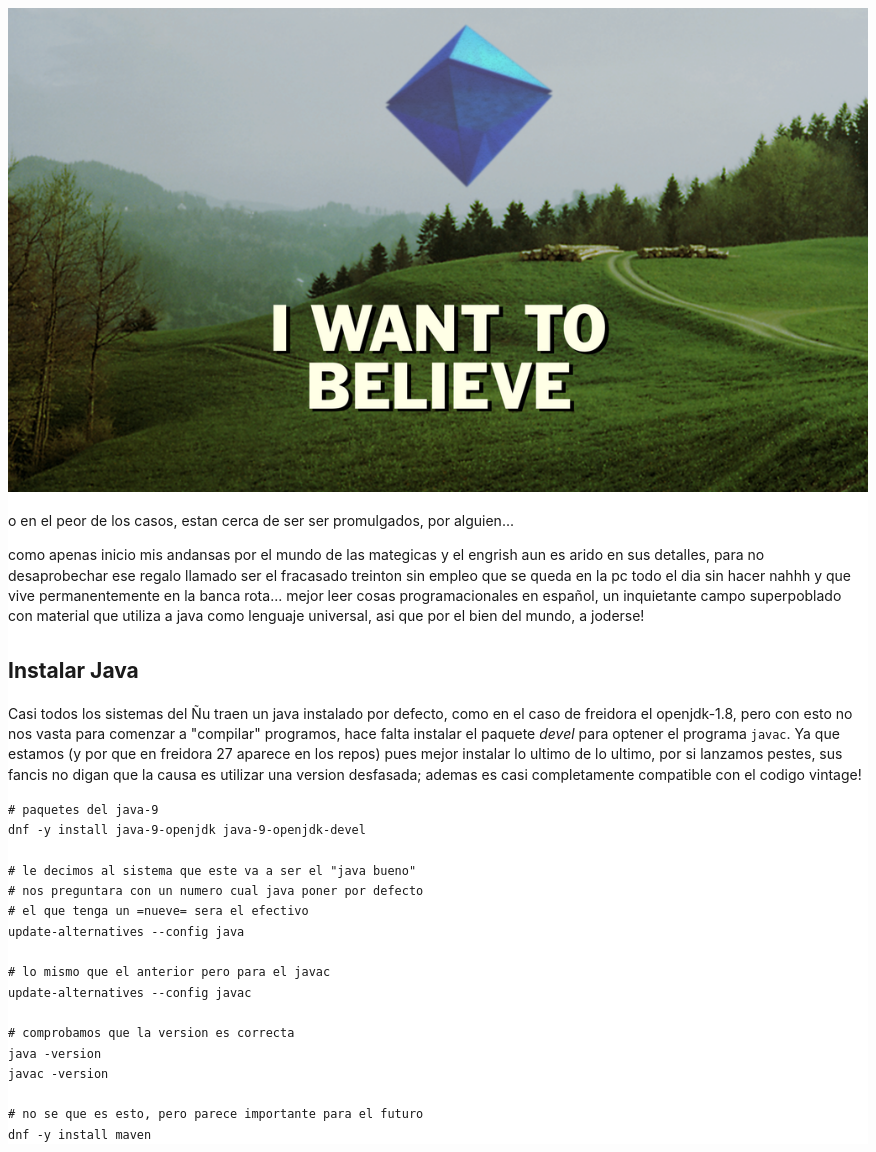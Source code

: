 ![](/img/believer.png)

o en el peor de los casos, estan cerca de ser ser promulgados, por alguien...

como apenas inicio mis andansas por el mundo de las mategicas y el engrish aun
es arido en sus detalles, para no desaprobechar ese regalo llamado ser el
fracasado treinton sin empleo que se queda en la pc todo el dia sin hacer nahhh
y que vive permanentemente en la banca rota... mejor leer cosas programacionales
en español, un  inquietante campo superpoblado con material que utiliza a
java como lenguaje universal, asi que por el bien del mundo, a joderse!

## Instalar Java

Casi todos los sistemas del Ñu traen un java instalado por defecto, como en el
caso de freidora el openjdk-1.8, pero con esto no nos vasta para comenzar a
"compilar" programos, hace falta instalar el paquete *devel* para optener el
programa `javac`. Ya que estamos (y por que en freidora 27 aparece en los repos)
pues mejor instalar lo ultimo de lo ultimo, por si lanzamos pestes, sus fancis no digan
que la causa es utilizar una version desfasada; ademas es casi completamente
compatible con el codigo vintage!

```
# paquetes del java-9
dnf -y install java-9-openjdk java-9-openjdk-devel

# le decimos al sistema que este va a ser el "java bueno"
# nos preguntara con un numero cual java poner por defecto
# el que tenga un =nueve= sera el efectivo
update-alternatives --config java

# lo mismo que el anterior pero para el javac
update-alternatives --config javac

# comprobamos que la version es correcta
java -version
javac -version

# no se que es esto, pero parece importante para el futuro
dnf -y install maven
```
